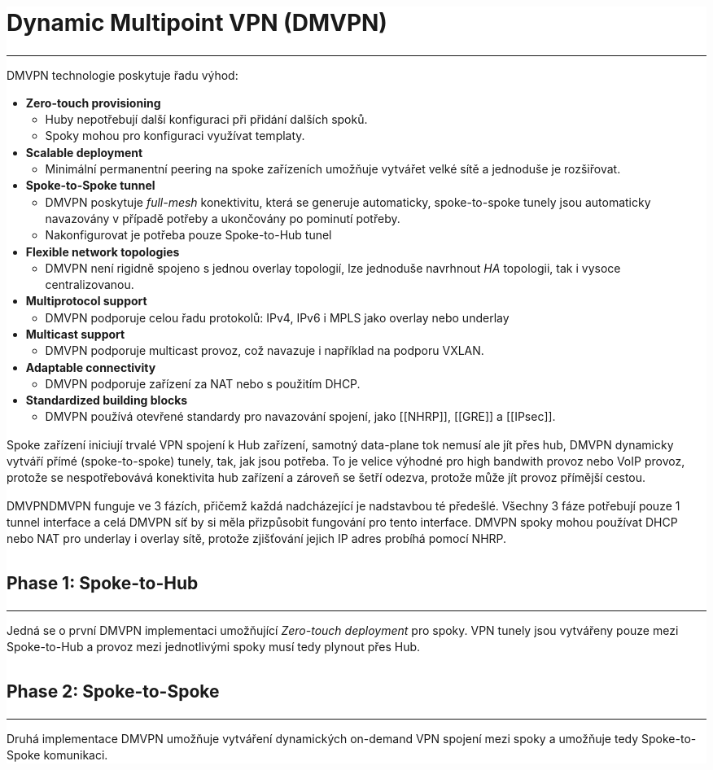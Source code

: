 # Dynamic Multipoint VPN (DMVPN)
---

DMVPN technologie poskytuje řadu výhod:
- **Zero-touch provisioning**
	- Huby nepotřebují další konfiguraci při přidání dalších spoků.
	- Spoky mohou pro konfiguraci využívat templaty.
- **Scalable deployment**
	- Minimální permanentní peering na spoke zařízeních umožňuje vytvářet velké sítě a jednoduše je rozšiřovat.
- **Spoke-to-Spoke tunnel**
	- DMVPN poskytuje *full-mesh* konektivitu, která se generuje automaticky, spoke-to-spoke tunely jsou automaticky navazovány v případě potřeby a ukončovány po pominutí potřeby.
	- Nakonfigurovat je potřeba pouze Spoke-to-Hub tunel
- **Flexible network topologies**
	- DMVPN není rigidně spojeno s jednou overlay topologií, lze jednoduše navrhnout *HA* topologii, tak i vysoce centralizovanou.
- **Multiprotocol support**
	- DMVPN podporuje celou řadu protokolů: IPv4, IPv6 i MPLS jako overlay nebo underlay
- **Multicast support**
	- DMVPN podporuje multicast provoz, což navazuje i například na podporu VXLAN.
- **Adaptable connectivity**
	- DMVPN podporuje zařízení za NAT nebo s použitím DHCP.
- **Standardized building blocks**
	- DMVPN používá otevřené standardy pro navazování spojení, jako [[NHRP]], [[GRE]] a [[IPsec]].

Spoke zařízení iniciují trvalé VPN spojení k Hub zařízení, samotný data-plane tok nemusí ale jít přes hub, DMVPN dynamicky vytváří přímé (spoke-to-spoke) tunely, tak, jak jsou potřeba.
To je velice výhodné pro high bandwith provoz nebo VoIP provoz, protože se nespotřebovává konektivita hub zařízení a zároveň se šetří odezva, protože může jít provoz přímější cestou.

DMVPNDMVPN funguje ve 3 fázích, přičemž každá nadcházející je nadstavbou té předešlé.
Všechny 3 fáze potřebují pouze 1 tunnel interface a celá DMVPN síť by si měla přizpůsobit fungování pro tento interface.
DMVPN spoky mohou používat DHCP nebo NAT pro underlay i overlay sítě, protože zjišťování jejich IP adres probíhá pomocí NHRP.

## Phase 1: Spoke-to-Hub
---

Jedná se o první DMVPN implementaci umožňující *Zero-touch deployment* pro spoky.
VPN tunely jsou vytvářeny pouze mezi Spoke-to-Hub a provoz mezi jednotlivými spoky musí tedy plynout přes Hub.

## Phase 2: Spoke-to-Spoke
---

Druhá implementace DMVPN umožňuje vytváření dynamických on-demand VPN spojení mezi spoky a umožňuje tedy Spoke-to-Spoke komunikaci.
